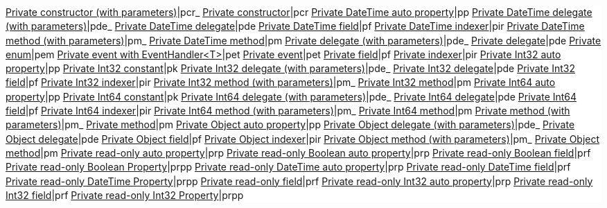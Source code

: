 [Private constructor \(with parameters\)](_AutoGenerated/PrivateConstructorWithParameters.snippet)|pcr\_
[Private constructor](_AutoGenerated/PrivateConstructor.snippet)|pcr
[Private DateTime auto property](_AutoGenerated/PrivateDateTimeAutoProperty.snippet)|pp
[Private DateTime delegate \(with parameters\)](_AutoGenerated/PrivateDateTimeDelegateWithParameters.snippet)|pde\_
[Private DateTime delegate](_AutoGenerated/PrivateDateTimeDelegate.snippet)|pde
[Private DateTime field](_AutoGenerated/PrivateDateTimeField.snippet)|pf
[Private DateTime indexer](_AutoGenerated/PrivateDateTimeIndexer.snippet)|pir
[Private DateTime method \(with parameters\)](_AutoGenerated/PrivateDateTimeMethodWithParameters.snippet)|pm\_
[Private DateTime method](_AutoGenerated/PrivateDateTimeMethod.snippet)|pm
[Private delegate \(with parameters\)](_AutoGenerated/PrivateDelegateWithParameters.snippet)|pde\_
[Private delegate](_AutoGenerated/PrivateDelegate.snippet)|pde
[Private enum](_AutoGenerated/PrivateEnum.snippet)|pem
[Private event with EventHandler\<T\>](_AutoGenerated/PrivateEventWithEventHandlerOfT.snippet)|pet
[Private event](_AutoGenerated/PrivateEvent.snippet)|pet
[Private field](_AutoGenerated/PrivateField.snippet)|pf
[Private indexer](_AutoGenerated/PrivateIndexer.snippet)|pir
[Private Int32 auto property](_AutoGenerated/PrivateInt32AutoProperty.snippet)|pp
[Private Int32 constant](_AutoGenerated/PrivateInt32Constant.snippet)|pk
[Private Int32 delegate \(with parameters\)](_AutoGenerated/PrivateInt32DelegateWithParameters.snippet)|pde\_
[Private Int32 delegate](_AutoGenerated/PrivateInt32Delegate.snippet)|pde
[Private Int32 field](_AutoGenerated/PrivateInt32Field.snippet)|pf
[Private Int32 indexer](_AutoGenerated/PrivateInt32Indexer.snippet)|pir
[Private Int32 method \(with parameters\)](_AutoGenerated/PrivateInt32MethodWithParameters.snippet)|pm\_
[Private Int32 method](_AutoGenerated/PrivateInt32Method.snippet)|pm
[Private Int64 auto property](_AutoGenerated/PrivateInt64AutoProperty.snippet)|pp
[Private Int64 constant](_AutoGenerated/PrivateInt64Constant.snippet)|pk
[Private Int64 delegate \(with parameters\)](_AutoGenerated/PrivateInt64DelegateWithParameters.snippet)|pde\_
[Private Int64 delegate](_AutoGenerated/PrivateInt64Delegate.snippet)|pde
[Private Int64 field](_AutoGenerated/PrivateInt64Field.snippet)|pf
[Private Int64 indexer](_AutoGenerated/PrivateInt64Indexer.snippet)|pir
[Private Int64 method \(with parameters\)](_AutoGenerated/PrivateInt64MethodWithParameters.snippet)|pm\_
[Private Int64 method](_AutoGenerated/PrivateInt64Method.snippet)|pm
[Private method \(with parameters\)](_AutoGenerated/PrivateMethodWithParameters.snippet)|pm\_
[Private method](_AutoGenerated/PrivateMethod.snippet)|pm
[Private Object auto property](_AutoGenerated/PrivateObjectAutoProperty.snippet)|pp
[Private Object delegate \(with parameters\)](_AutoGenerated/PrivateObjectDelegateWithParameters.snippet)|pde\_
[Private Object delegate](_AutoGenerated/PrivateObjectDelegate.snippet)|pde
[Private Object field](_AutoGenerated/PrivateObjectField.snippet)|pf
[Private Object indexer](_AutoGenerated/PrivateObjectIndexer.snippet)|pir
[Private Object method \(with parameters\)](_AutoGenerated/PrivateObjectMethodWithParameters.snippet)|pm\_
[Private Object method](_AutoGenerated/PrivateObjectMethod.snippet)|pm
[Private read\-only auto property](_AutoGenerated/PrivateReadOnlyAutoProperty.snippet)|prp
[Private read\-only Boolean auto property](_AutoGenerated/PrivateBooleanReadOnlyAutoProperty.snippet)|prp
[Private read\-only Boolean field](_AutoGenerated/PrivateBooleanReadOnlyField.snippet)|prf
[Private read\-only Boolean Property](_AutoGenerated/PrivateBooleanReadOnlyProperty.snippet)|prpp
[Private read\-only DateTime auto property](_AutoGenerated/PrivateDateTimeReadOnlyAutoProperty.snippet)|prp
[Private read\-only DateTime field](_AutoGenerated/PrivateDateTimeReadOnlyField.snippet)|prf
[Private read\-only DateTime Property](_AutoGenerated/PrivateDateTimeReadOnlyProperty.snippet)|prpp
[Private read\-only field](_AutoGenerated/PrivateReadOnlyField.snippet)|prf
[Private read\-only Int32 auto property](_AutoGenerated/PrivateInt32ReadOnlyAutoProperty.snippet)|prp
[Private read\-only Int32 field](_AutoGenerated/PrivateInt32ReadOnlyField.snippet)|prf
[Private read\-only Int32 Property](_AutoGenerated/PrivateInt32ReadOnlyProperty.snippet)|prpp